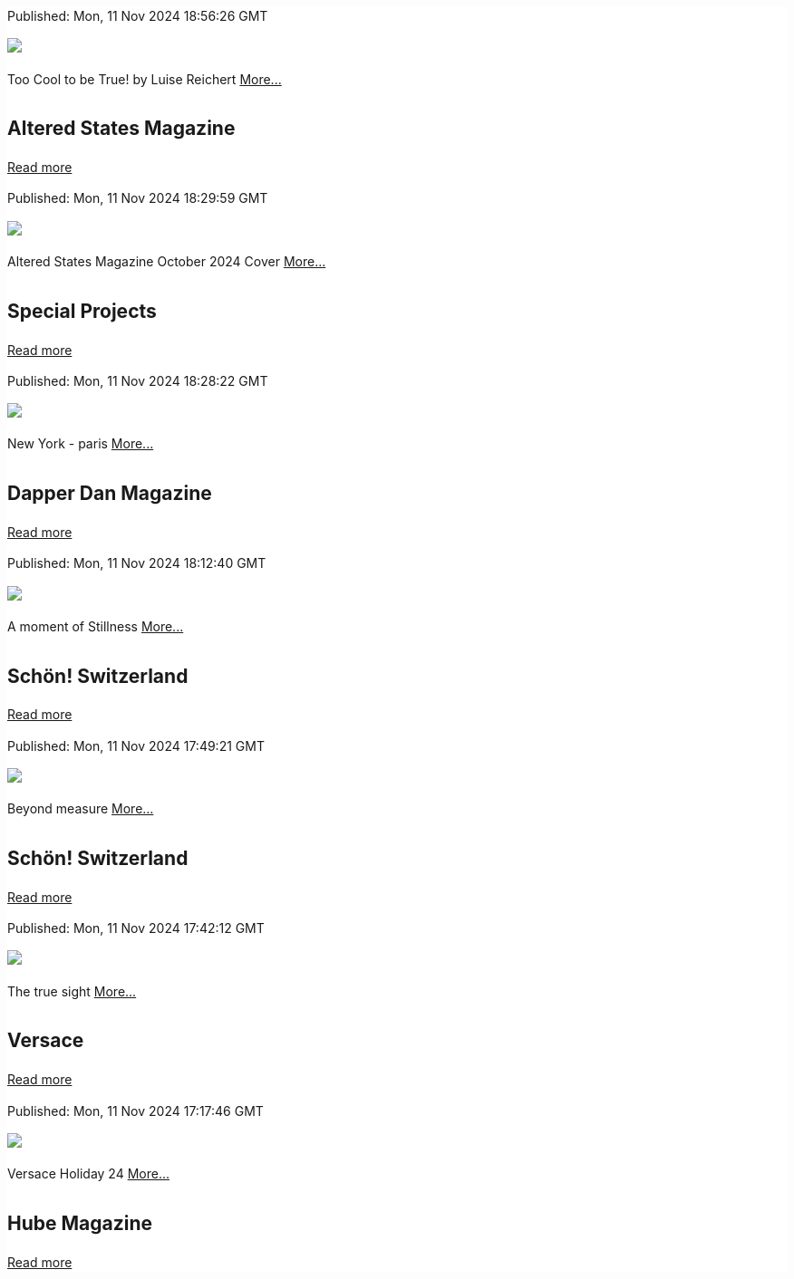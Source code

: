 Published: Mon, 11 Nov 2024 18:56:26 GMT

<p><img src="https://i.mdel.net/i/db/2024/11/2380764/2380764-800w.jpg" /></p>Too Cool to be True! by Luise Reichert <a href="https://models.com/work/lofficiel-austria-too-cool-to-be-true-by-luise-reichert" title="Too Cool to be True! by Luise Reichert">More...</a>

## Altered States Magazine
[Read more](https://models.com/work/altered-states-magazine-altered-states-magazine-october-2024-cover)

Published: Mon, 11 Nov 2024 18:29:59 GMT

<p><img src="https://i.mdel.net/i/db/2024/11/2380760/2380760-800w.jpg" /></p>Altered States Magazine October 2024 Cover <a href="https://models.com/work/altered-states-magazine-altered-states-magazine-october-2024-cover" title="Altered States Magazine October 2024 Cover">More...</a>

## Special Projects
[Read more](https://models.com/work/special-projects-new-york---paris)

Published: Mon, 11 Nov 2024 18:28:22 GMT

<p><img src="https://i.mdel.net/i/db/2024/11/2380759/2380759-800w.jpg" /></p>New York - paris <a href="https://models.com/work/special-projects-new-york---paris" title="New York - paris">More...</a>

## Dapper Dan Magazine
[Read more](https://models.com/work/dapper-dan-magazine-a-moment-of-stillness)

Published: Mon, 11 Nov 2024 18:12:40 GMT

<p><img src="https://i.mdel.net/i/db/2024/11/2380740/2380740-800w.jpg" /></p>A moment of Stillness <a href="https://models.com/work/dapper-dan-magazine-a-moment-of-stillness" title="A moment of Stillness">More...</a>

## Schön! Switzerland
[Read more](https://models.com/work/schn-switzerland-beyond-measure)

Published: Mon, 11 Nov 2024 17:49:21 GMT

<p><img src="https://i.mdel.net/i/db/2024/11/2380728/2380728-800w.jpg" /></p>Beyond measure <a href="https://models.com/work/schn-switzerland-beyond-measure" title="Beyond measure">More...</a>

## Schön! Switzerland
[Read more](https://models.com/work/schn-switzerland-the-true-sight)

Published: Mon, 11 Nov 2024 17:42:12 GMT

<p><img src="https://i.mdel.net/i/db/2024/11/2380714/2380714-800w.jpg" /></p>The true sight <a href="https://models.com/work/schn-switzerland-the-true-sight" title="The true sight">More...</a>

## Versace
[Read more](https://models.com/work/versace-versace-1)

Published: Mon, 11 Nov 2024 17:17:46 GMT

<p><img src="https://i.mdel.net/i/db/2024/11/2380697/2380697-800w.jpg" /></p>Versace Holiday 24 <a href="https://models.com/work/versace-versace-1" title="Versace Holiday 24">More...</a>

## Hube Magazine
[Read more](https://models.com/work/hube-magazine-the-right-wave-gather-1)
